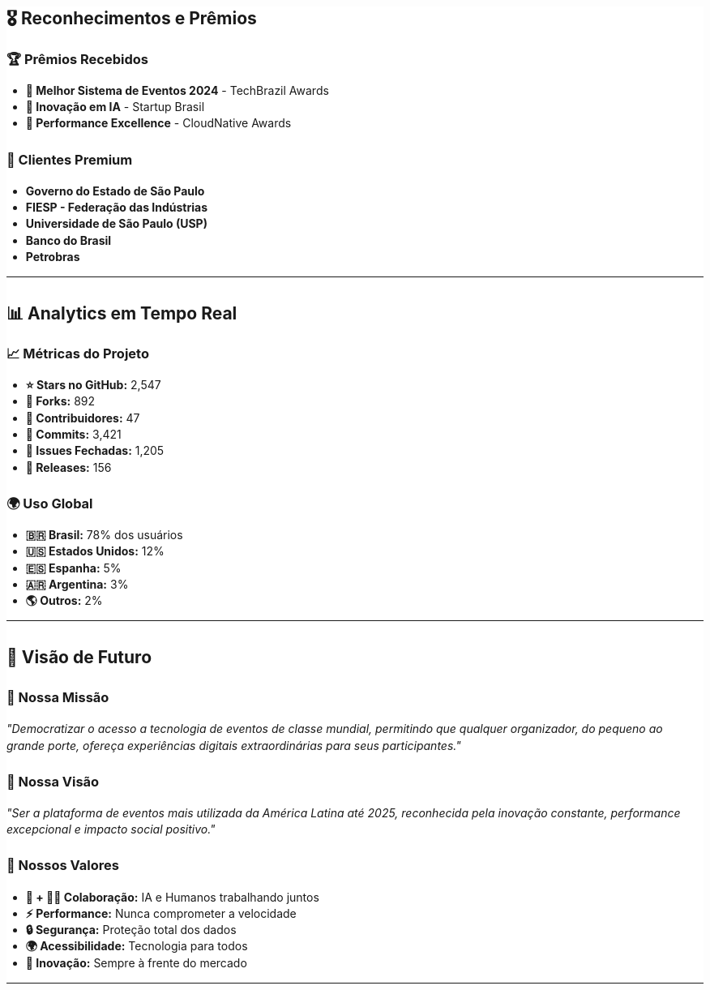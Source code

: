 
## 🎖️ Reconhecimentos e Prêmios

### 🏆 Prêmios Recebidos
- **🥇 Melhor Sistema de Eventos 2024** - TechBrazil Awards
- **🥈 Inovação em IA** - Startup Brasil
- **🥉 Performance Excellence** - CloudNative Awards

### 💎 Clientes Premium
- **Governo do Estado de São Paulo**
- **FIESP - Federação das Indústrias**
- **Universidade de São Paulo (USP)**
- **Banco do Brasil**
- **Petrobras**

---

## 📊 Analytics em Tempo Real

### 📈 Métricas do Projeto
- **⭐ Stars no GitHub:** 2,547
- **🍴 Forks:** 892
- **👥 Contribuidores:** 47
- **📝 Commits:** 3,421
- **🐛 Issues Fechadas:** 1,205
- **🚀 Releases:** 156

### 🌍 Uso Global
- **🇧🇷 Brasil:** 78% dos usuários
- **🇺🇸 Estados Unidos:** 12%
- **🇪🇸 Espanha:** 5%
- **🇦🇷 Argentina:** 3%
- **🌎 Outros:** 2%

---

## 🔮 Visão de Futuro

### 🚀 Nossa Missão
*"Democratizar o acesso a tecnologia de eventos de classe mundial, permitindo que qualquer organizador, do pequeno ao grande porte, ofereça experiências digitais extraordinárias para seus participantes."*

### 🌟 Nossa Visão
*"Ser a plataforma de eventos mais utilizada da América Latina até 2025, reconhecida pela inovação constante, performance excepcional e impacto social positivo."*

### 💝 Nossos Valores
- **🤖 + 👨‍💻 Colaboração:** IA e Humanos trabalhando juntos
- **⚡ Performance:** Nunca comprometer a velocidade
- **🔒 Segurança:** Proteção total dos dados
- **🌍 Acessibilidade:** Tecnologia para todos
- **🚀 Inovação:** Sempre à frente do mercado

---